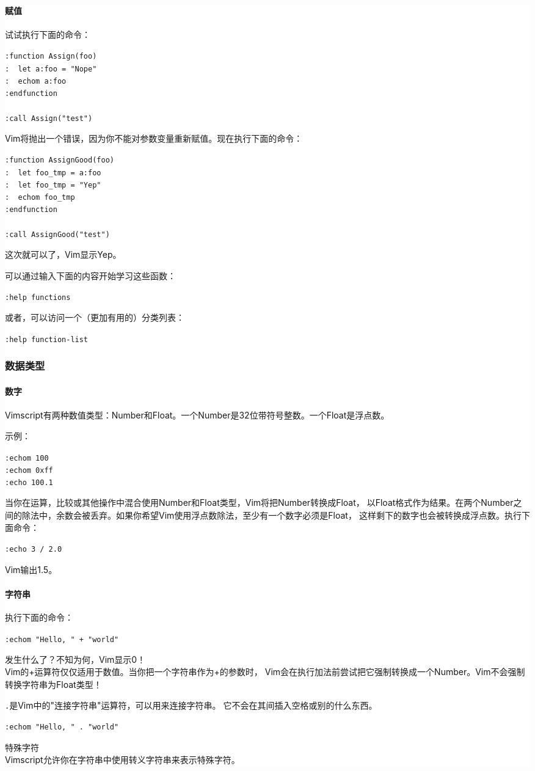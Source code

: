 #### <a id="function_setvalue">赋值</a>
试试执行下面的命令：

    :function Assign(foo)
    :  let a:foo = "Nope"
    :  echom a:foo
    :endfunction

    :call Assign("test")
Vim将抛出一个错误，因为你不能对参数变量重新赋值。现在执行下面的命令：

    :function AssignGood(foo)
    :  let foo_tmp = a:foo
    :  let foo_tmp = "Yep"
    :  echom foo_tmp
    :endfunction

    :call AssignGood("test")
这次就可以了，Vim显示Yep。

可以通过输入下面的内容开始学习这些函数：

    :help functions

或者，可以访问一个（更加有用的）分类列表：

    :help function-list

### <a id="datatype">数据类型</a>
#### <a id="datatype_number">数字</a>
Vimscript有两种数值类型：Number和Float。一个Number是32位带符号整数。一个Float是浮点数。

示例：

    :echom 100
    :echom 0xff
    :echo 100.1

当你在运算，比较或其他操作中混合使用Number和Float类型，Vim将把Number转换成Float， 以Float格式作为结果。在两个Number之间的除法中，余数会被丢弃。如果你希望Vim使用浮点数除法，至少有一个数字必须是Float， 这样剩下的数字也会被转换成浮点数。执行下面命令：

    :echo 3 / 2.0
Vim输出1.5。

#### <a id="datatype_string">字符串</a>
执行下面的命令：

    :echom "Hello, " + "world"
发生什么了？不知为何，Vim显示0！     
Vim的+运算符仅仅适用于数值。当你把一个字符串作为+的参数时， Vim会在执行加法前尝试把它强制转换成一个Number。Vim不会强制转换字符串为Float类型！

`.`是Vim中的"连接字符串"运算符，可以用来连接字符串。 它不会在其间插入空格或别的什么东西。

    :echom "Hello, " . "world"

特殊字符   
Vimscript允许你在字符串中使用转义字符串来表示特殊字符。
